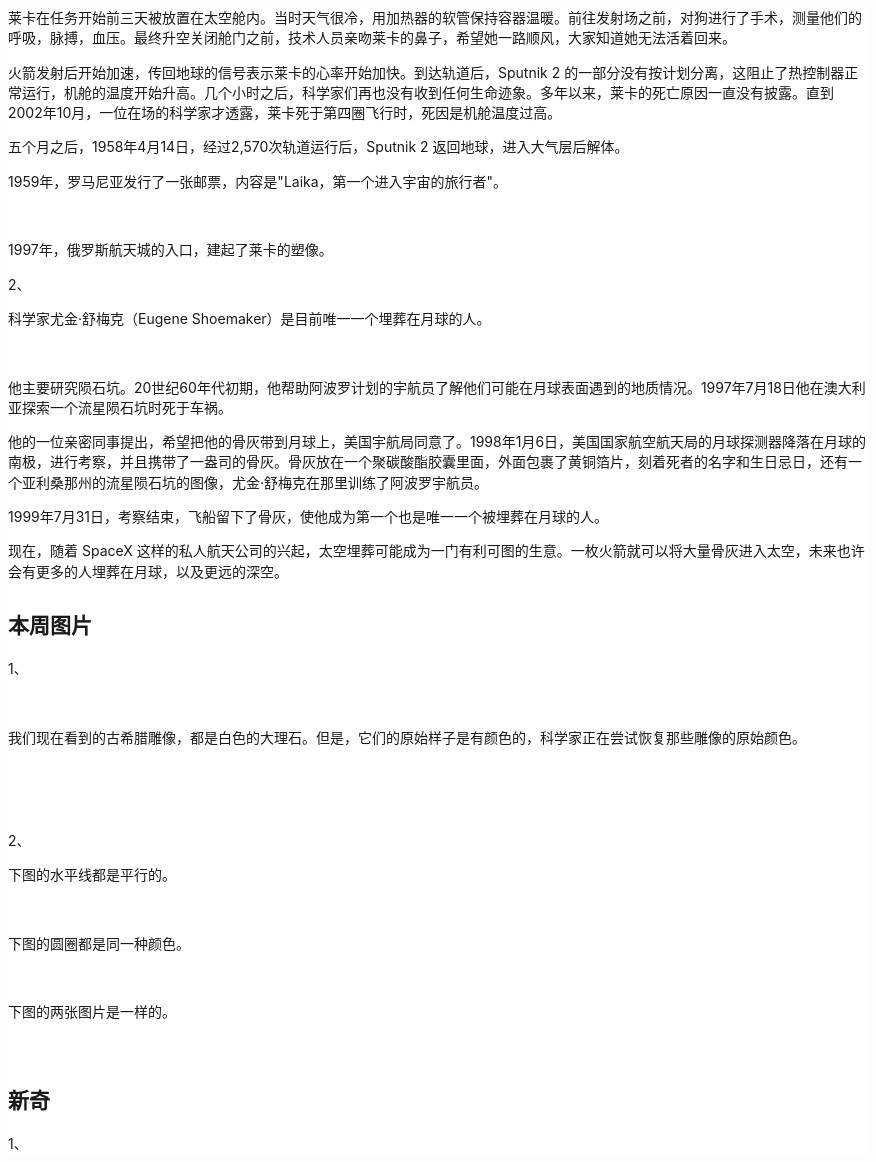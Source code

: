 <p>莱卡在任务开始前三天被放置在太空舱内。当时天气很冷，用加热器的软管保持容器温暖。前往发射场之前，对狗进行了手术，测量他们的呼吸，脉搏，血压。最终升空关闭舱门之前，技术人员亲吻莱卡的鼻子，希望她一路顺风，大家知道她无法活着回来。</p>

<p>火箭发射后开始加速，传回地球的信号表示莱卡的心率开始加快。到达轨道后，Sputnik 2 的一部分没有按计划分离，这阻止了热控制器正常运行，机舱的温度开始升高。几个小时之后，科学家们再也没有收到任何生命迹象。多年以来，莱卡的死亡原因一直没有披露。直到2002年10月，一位在场的科学家才透露，莱卡死于第四圈飞行时，死因是机舱温度过高。</p>

<p>五个月之后，1958年4月14日，经过2,570次轨道运行后，Sputnik 2 返回地球，进入大气层后解体。</p>

<p>1959年，罗马尼亚发行了一张邮票，内容是"Laika，第一个进入宇宙的旅行者"。</p>

<p><img src="https://www.wangbase.com/blogimg/asset/201811/bg2018111622.jpg" alt="" title="" /></p>

<p>1997年，俄罗斯航天城的入口，建起了莱卡的塑像。</p>

<p>2、</p>

<p>科学家尤金·舒梅克（Eugene Shoemaker）是目前唯一一个埋葬在月球的人。</p>

<p><img src="https://www.wangbase.com/blogimg/asset/201811/bg2018111623.jpg" alt="" title="" /></p>

<p>他主要研究陨石坑。20世纪60年代初期，他帮助阿波罗计划的宇航员了解他们可能在月球表面遇到的地质情况。1997年7月18日他在澳大利亚探索一个流星陨石坑时死于车祸。</p>

<p>他的一位亲密同事提出，希望把他的骨灰带到月球上，美国宇航局同意了。1998年1月6日，美国国家航空航天局的月球探测器降落在月球的南极，进行考察，并且携带了一盎司的骨灰。骨灰放在一个聚碳酸酯胶囊里面，外面包裹了黄铜箔片，刻着死者的名字和生日忌日，还有一个亚利桑那州的流星陨石坑的图像，尤金·舒梅克在那里训练了阿波罗宇航员。</p>

<p>1999年7月31日，考察结束，飞船留下了骨灰，使他成为第一个也是唯一一个被埋葬在月球的人。</p>

<p>现在，随着 SpaceX 这样的私人航天公司的兴起，太空埋葬可能成为一门有利可图的生意。一枚火箭就可以将大量骨灰进入太空，未来也许会有更多的人埋葬在月球，以及更远的深空。</p>

<h2>本周图片</h2>

<p>1、</p>

<p><img src="https://www.wangbase.com/blogimg/asset/201811/bg2018111624.jpg" alt="" title="" /></p>

<p>我们现在看到的古希腊雕像，都是白色的大理石。但是，它们的原始样子是有颜色的，科学家正在尝试恢复那些雕像的原始颜色。</p>

<p><img src="https://www.wangbase.com/blogimg/asset/201811/bg2018111625.jpg" alt="" title="" /></p>

<p><img src="https://www.wangbase.com/blogimg/asset/201811/bg2018111626.jpg" alt="" title="" /></p>

<p>2、</p>

<p>下图的水平线都是平行的。</p>

<p><img src="https://www.wangbase.com/blogimg/asset/201811/bg2018111627.jpg" alt="" title="" /></p>

<p>下图的圆圈都是同一种颜色。</p>

<p><img src="https://www.wangbase.com/blogimg/asset/201811/bg2018111628.jpg" alt="" title="" /></p>

<p>下图的两张图片是一样的。</p>

<p><img src="https://www.wangbase.com/blogimg/asset/201811/bg2018111629.jpg" alt="" title="" /></p>

<h2>新奇</h2>

<p>1、 </p>
